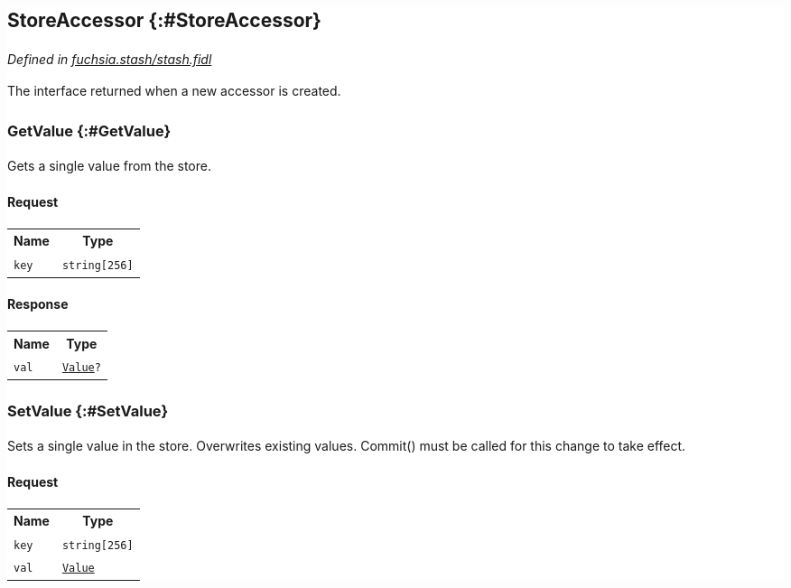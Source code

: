 ## StoreAccessor {:#StoreAccessor}
*Defined in [fuchsia.stash/stash.fidl](https://fuchsia.googlesource.com/fuchsia/+/master/sdk/fidl/fuchsia.stash/stash.fidl#56)*

 The interface returned when a new accessor is created.

### GetValue {:#GetValue}

 Gets a single value from the store.

#### Request
<table>
    <tr><th>Name</th><th>Type</th></tr>
    <tr>
            <td><code>key</code></td>
            <td>
                <code>string[256]</code>
            </td>
        </tr></table>


#### Response
<table>
    <tr><th>Name</th><th>Type</th></tr>
    <tr>
            <td><code>val</code></td>
            <td>
                <code><a class='link' href='#Value'>Value</a>?</code>
            </td>
        </tr></table>

### SetValue {:#SetValue}

 Sets a single value in the store. Overwrites existing values. Commit()
 must be called for this change to take effect.

#### Request
<table>
    <tr><th>Name</th><th>Type</th></tr>
    <tr>
            <td><code>key</code></td>
            <td>
                <code>string[256]</code>
            </td>
        </tr><tr>
            <td><code>val</code></td>
            <td>
                <code><a class='link' href='#Value'>Value</a></code>
            </td>
        </tr></table>

